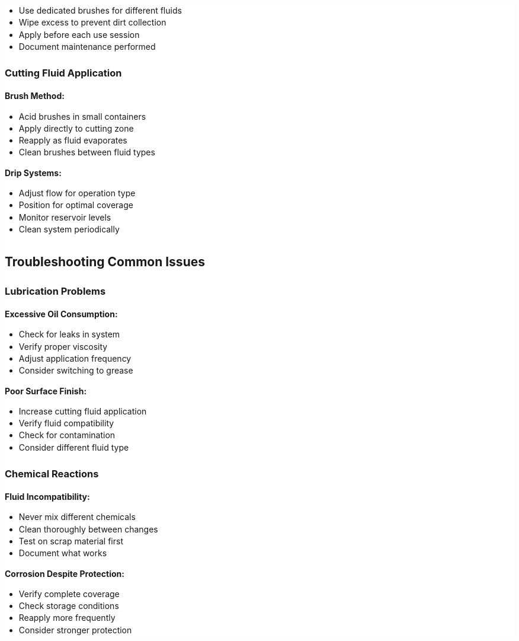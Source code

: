 - Use dedicated brushes for different fluids
- Wipe excess to prevent dirt collection
- Apply before each use session
- Document maintenance performed

### Cutting Fluid Application

**Brush Method:**

- Acid brushes in small containers
- Apply directly to cutting zone
- Reapply as fluid evaporates
- Clean brushes between fluid types

**Drip Systems:**

- Adjust flow for operation type
- Position for optimal coverage
- Monitor reservoir levels
- Clean system periodically

## Troubleshooting Common Issues

### Lubrication Problems

**Excessive Oil Consumption:**

- Check for leaks in system
- Verify proper viscosity
- Adjust application frequency
- Consider switching to grease

**Poor Surface Finish:**

- Increase cutting fluid application
- Verify fluid compatibility
- Check for contamination
- Consider different fluid type

### Chemical Reactions

**Fluid Incompatibility:**

- Never mix different chemicals
- Clean thoroughly between changes
- Test on scrap material first
- Document what works

**Corrosion Despite Protection:**

- Verify complete coverage
- Check storage conditions
- Reapply more frequently
- Consider stronger protection
